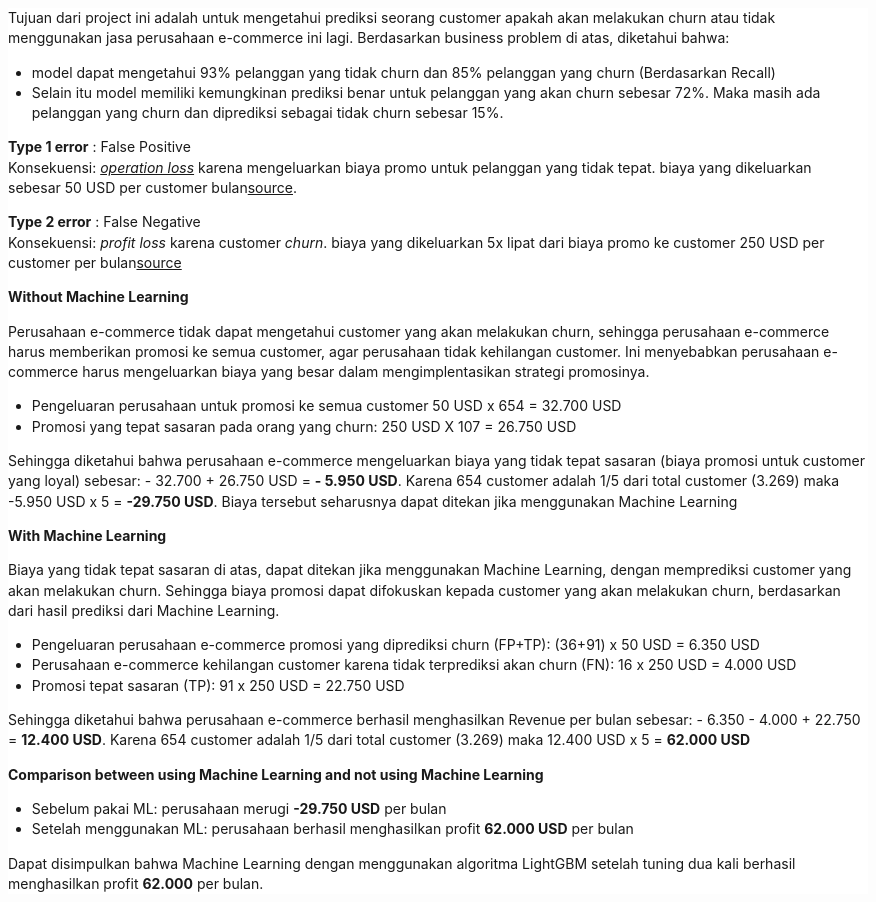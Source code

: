 Tujuan dari project ini adalah untuk mengetahui prediksi seorang customer apakah akan melakukan churn atau tidak menggunakan jasa perusahaan e-commerce ini lagi. Berdasarkan business problem di atas, diketahui bahwa:

- model dapat mengetahui 93% pelanggan yang tidak churn dan 85% pelanggan yang churn (Berdasarkan Recall)
- Selain itu model memiliki kemungkinan prediksi benar untuk pelanggan yang akan churn sebesar 72%. Maka masih ada pelanggan yang churn dan diprediksi sebagai tidak churn sebesar 15%.

**Type 1 error** : False Positive  
Konsekuensi: [*operation loss*](https://www.investopedia.com/terms/o/operating-loss.asp#:~:text=An%20operating%20loss%20occurs%20when,profit%20before%20interest%20and%20taxes.) karena mengeluarkan biaya promo untuk pelanggan yang tidak tepat. biaya yang dikeluarkan sebesar 50 USD per customer bulan[source](https://sci-hub.se/https://doi.org/10.1016/j.jretconser.2017.10.007).

**Type 2 error** : False Negative  
Konsekuensi: *profit loss* karena customer *churn*. biaya yang dikeluarkan 5x lipat dari biaya promo ke customer 250 USD per customer per bulan[source](https://www.superoffice.com/blog/reduce-customer-churn/)

**Without Machine Learning**

Perusahaan e-commerce tidak dapat mengetahui customer yang akan melakukan churn, sehingga perusahaan e-commerce harus memberikan promosi ke semua customer, agar perusahaan tidak kehilangan customer. Ini menyebabkan perusahaan e-commerce harus mengeluarkan biaya yang besar dalam mengimplentasikan strategi promosinya. 

- Pengeluaran perusahaan untuk promosi ke semua customer 50 USD x 654 = 32.700 USD
- Promosi yang tepat sasaran pada orang yang churn: 250 USD X 107 = 26.750 USD

Sehingga diketahui bahwa perusahaan e-commerce mengeluarkan biaya yang tidak tepat sasaran (biaya promosi untuk customer yang loyal) sebesar: - 32.700 + 26.750 USD = **- 5.950 USD**. Karena 654 customer adalah 1/5 dari total customer (3.269) maka -5.950 USD x 5 = **-29.750 USD**. Biaya tersebut seharusnya dapat ditekan jika menggunakan Machine Learning

**With Machine Learning**

Biaya yang tidak tepat sasaran di atas, dapat ditekan jika menggunakan Machine Learning, dengan memprediksi customer yang akan melakukan churn. Sehingga biaya promosi dapat difokuskan kepada customer yang akan melakukan churn, berdasarkan dari hasil prediksi dari Machine Learning.

- Pengeluaran perusahaan e-commerce promosi yang diprediksi churn (FP+TP): (36+91) x 50 USD = 6.350 USD
- Perusahaan e-commerce kehilangan customer karena tidak terprediksi akan churn (FN): 16 x 250 USD = 4.000 USD
- Promosi tepat sasaran (TP): 91 x 250 USD = 22.750 USD

Sehingga diketahui bahwa perusahaan e-commerce berhasil menghasilkan Revenue per bulan sebesar: - 6.350 - 4.000 + 22.750 = **12.400 USD**. Karena 654 customer adalah 1/5 dari total customer (3.269) maka 12.400 USD x 5 = **62.000 USD**

**Comparison between using Machine Learning and not using Machine Learning**

- Sebelum pakai ML: perusahaan merugi **-29.750 USD** per bulan
- Setelah menggunakan ML: perusahaan berhasil menghasilkan profit **62.000 USD** per bulan

Dapat disimpulkan bahwa Machine Learning dengan menggunakan algoritma LightGBM setelah tuning dua kali berhasil menghasilkan profit **62.000** per bulan.
